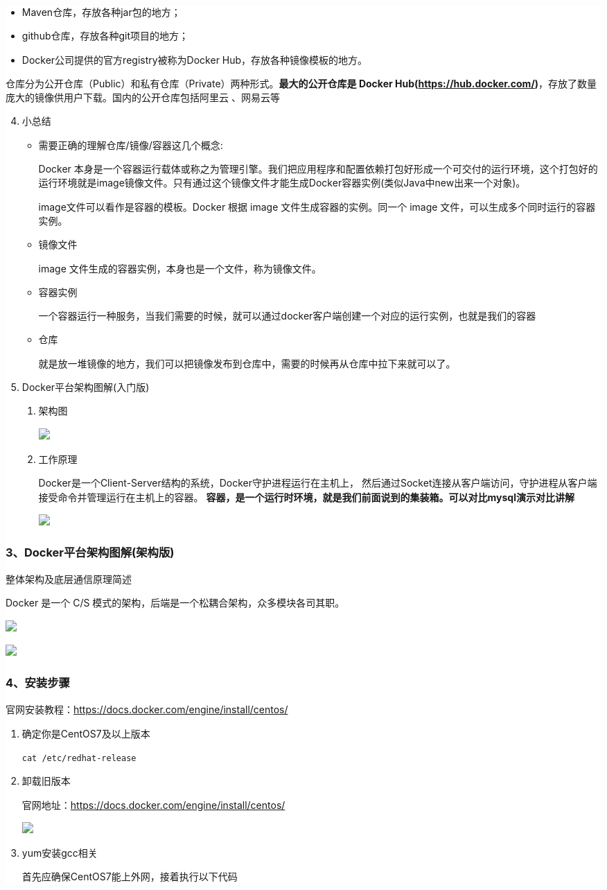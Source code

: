    - Maven仓库，存放各种jar包的地方；

   - github仓库，存放各种git项目的地方；

   - Docker公司提供的官方registry被称为Docker Hub，存放各种镜像模板的地方。

   仓库分为公开仓库（Public）和私有仓库（Private）两种形式。**最大的公开仓库是 Docker Hub(https://hub.docker.com/)**，存放了数量庞大的镜像供用户下载。国内的公开仓库包括阿里云 、网易云等

4. 小总结

   - 需要正确的理解仓库/镜像/容器这几个概念:

     Docker 本身是一个容器运行载体或称之为管理引擎。我们把应用程序和配置依赖打包好形成一个可交付的运行环境，这个打包好的运行环境就是image镜像文件。只有通过这个镜像文件才能生成Docker容器实例(类似Java中new出来一个对象)。

     image文件可以看作是容器的模板。Docker 根据 image 文件生成容器的实例。同一个 image 文件，可以生成多个同时运行的容器实例。

   - 镜像文件

     image 文件生成的容器实例，本身也是一个文件，称为镜像文件。

   - 容器实例

     一个容器运行一种服务，当我们需要的时候，就可以通过docker客户端创建一个对应的运行实例，也就是我们的容器

   - 仓库

     就是放一堆镜像的地方，我们可以把镜像发布到仓库中，需要的时候再从仓库中拉下来就可以了。

5. Docker平台架构图解(入门版)

   1. 架构图

      ![](Docker学习笔记尚硅谷/基础篇/Docker安装/Docker的基本组成Docker平台架构图解入门版架构图.png)

   2. 工作原理

      Docker是一个Client-Server结构的系统，Docker守护进程运行在主机上， 然后通过Socket连接从客户端访问，守护进程从客户端接受命令并管理运行在主机上的容器。 **容器，是一个运行时环境，就是我们前面说到的集装箱。可以对比mysql演示对比讲解**

      ![](Docker学习笔记尚硅谷/基础篇/Docker安装/Docker的基本组成Docker平台架构图解入门版工作原理.png)

### 3、Docker平台架构图解(架构版)

整体架构及底层通信原理简述

Docker 是一个 C/S 模式的架构，后端是一个松耦合架构，众多模块各司其职。 

![](Docker学习笔记尚硅谷/基础篇/Docker安装/Docker平台架构图解架构版运行的基本流程.png)

![](Docker学习笔记尚硅谷/基础篇/Docker安装/Docker平台架构图解架构版运行图解.png)

### 4、安装步骤

官网安装教程：https://docs.docker.com/engine/install/centos/

1. 确定你是CentOS7及以上版本

   ``` shell
   cat /etc/redhat-release

2. 卸载旧版本

   官网地址：https://docs.docker.com/engine/install/centos/

   ![](Docker学习笔记尚硅谷/基础篇/Docker安装/安装步骤卸载旧版本.png)

3. yum安装gcc相关

   首先应确保CentOS7能上外网，接着执行以下代码

   ``` shell
   ```
